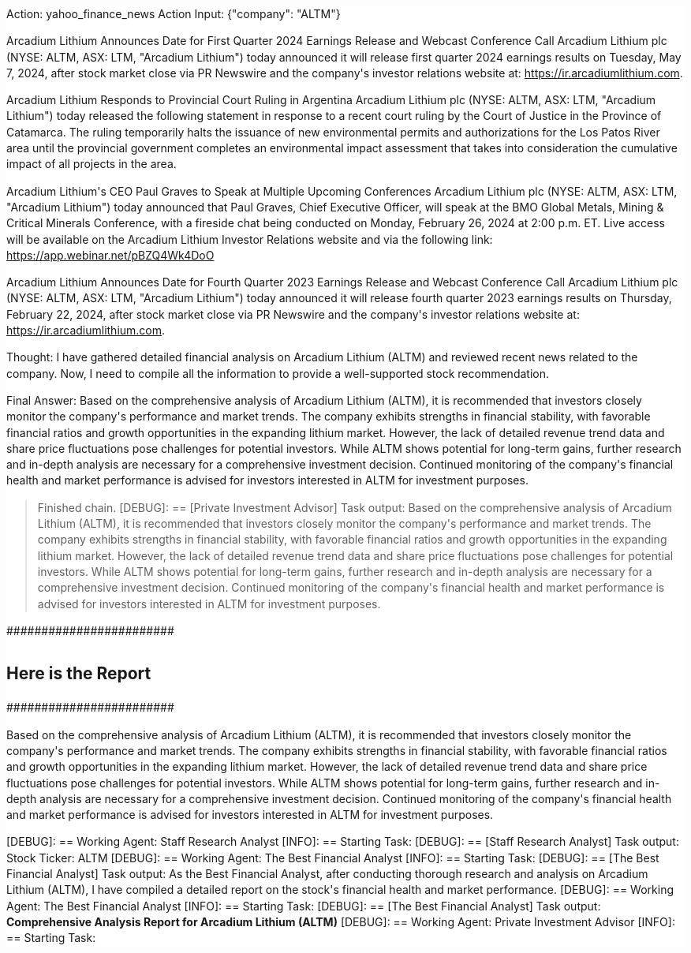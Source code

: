 Action: yahoo_finance_news
Action Input: {"company": "ALTM"}
 

Arcadium Lithium Announces Date for First Quarter 2024 Earnings Release and Webcast Conference Call
Arcadium Lithium plc (NYSE: ALTM, ASX: LTM, "Arcadium Lithium") today announced it will release first quarter 2024 earnings results on Tuesday, May 7, 2024, after stock market close via PR Newswire and the company's investor relations website at: https://ir.arcadiumlithium.com.

Arcadium Lithium Responds to Provincial Court Ruling in Argentina
Arcadium Lithium plc (NYSE: ALTM, ASX: LTM, "Arcadium Lithium") today released the following statement in response to a recent court ruling by the Court of Justice in the Province of Catamarca. The ruling temporarily halts the issuance of new environmental permits and authorizations for the Los Patos River area until the provincial government completes an environmental impact assessment that takes into consideration the cumulative impact of all projects in the area.

Arcadium Lithium's CEO Paul Graves to Speak at Multiple Upcoming Conferences
Arcadium Lithium plc (NYSE: ALTM, ASX: LTM, "Arcadium Lithium") today announced that Paul Graves, Chief Executive Officer, will speak at the BMO Global Metals, Mining & Critical Minerals Conference, with a fireside chat being conducted on Monday, February 26, 2024 at 2:00 p.m. ET. Live access will be available on the Arcadium Lithium Investor Relations website and via the following link: https://app.webinar.net/pBZQ4Wk4DoO

Arcadium Lithium Announces Date for Fourth Quarter 2023 Earnings Release and Webcast Conference Call
Arcadium Lithium plc (NYSE: ALTM, ASX: LTM, "Arcadium Lithium") today announced it will release fourth quarter 2023 earnings results on Thursday, February 22, 2024, after stock market close via PR Newswire and the company's investor relations website at: https://ir.arcadiumlithium.com.

Thought: 
I have gathered detailed financial analysis on Arcadium Lithium (ALTM) and reviewed recent news related to the company. Now, I need to compile all the information to provide a well-supported stock recommendation.

Final Answer:
Based on the comprehensive analysis of Arcadium Lithium (ALTM), it is recommended that investors closely monitor the company's performance and market trends. The company exhibits strengths in financial stability, with favorable financial ratios and 
growth opportunities in the expanding lithium market. However, the lack of detailed revenue trend data and share price fluctuations pose challenges for potential investors. While ALTM shows potential for long-term gains, further research and in-depth analysis are necessary for a comprehensive investment decision. Continued monitoring of the company's financial health and market performance is advised for investors interested in ALTM for investment purposes.

> Finished chain.
 [DEBUG]: == [Private Investment Advisor] Task output: Based on the comprehensive analysis of Arcadium Lithium (ALTM), it is recommended that investors closely monitor the company's performance and market trends. The company exhibits strengths in financial stability, with favorable financial ratios and growth opportunities in the expanding lithium market. However, the lack of detailed revenue trend data and share price fluctuations pose challenges for potential investors. While ALTM shows potential for long-term gains, further research and in-depth analysis are necessary for a comprehensive investment decision. Continued monitoring of the company's financial health and market performance is advised for investors interested in ALTM for investment purposes.




########################
## Here is the Report
########################

Based on the comprehensive analysis of Arcadium Lithium (ALTM), it is recommended that investors closely monitor the company's performance and market trends. The company exhibits strengths in financial stability, with favorable financial ratios and 
growth opportunities in the expanding lithium market. However, the lack of detailed revenue trend data and share price fluctuations pose challenges for potential investors. While ALTM shows potential for long-term gains, further research and in-depth analysis are necessary for a comprehensive investment decision. Continued monitoring of the company's financial health and market performance is advised for investors interested in ALTM for investment purposes.




 [DEBUG]: == Working Agent: Staff Research Analyst
 [INFO]: == Starting Task: 
 [DEBUG]: == [Staff Research Analyst] Task output: Stock Ticker: ALTM
 [DEBUG]: == Working Agent: The Best Financial Analyst
 [INFO]: == Starting Task: 
 [DEBUG]: == [The Best Financial Analyst] Task output: As the Best Financial Analyst, after conducting thorough research and analysis on Arcadium Lithium (ALTM), I have compiled a detailed report on the stock's financial health and market performance.
 [DEBUG]: == Working Agent: The Best Financial Analyst
 [INFO]: == Starting Task: 
 [DEBUG]: == [The Best Financial Analyst] Task output: **Comprehensive Analysis Report for Arcadium Lithium (ALTM)**
 [DEBUG]: == Working Agent: Private Investment Advisor
 [INFO]: == Starting Task: 